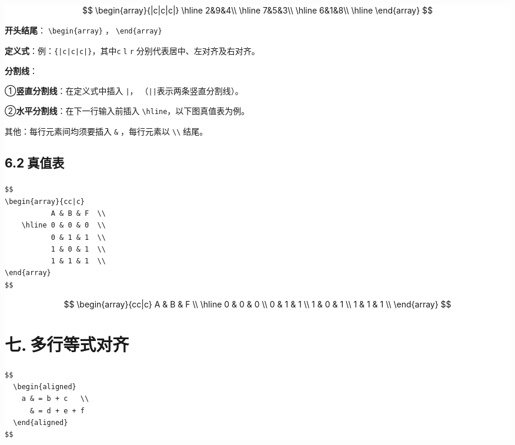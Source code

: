 $$
\begin{array}{|c|c|c|}
	\hline 2&9&4\\
	\hline 7&5&3\\
	\hline 6&1&8\\
	\hline
\end{array}
$$



**开头结尾**： `\begin{array}` ， `\end{array}`

**定义式**：例：`{|c|c|c|}`，其中`c` `l` `r` 分别代表居中、左对齐及右对齐。

**分割线**：

①**竖直分割线**：在定义式中插入 `|`， （`||`表示两条竖直分割线）。

②**水平分割线**：在下一行输入前插入 `\hline`，以下图真值表为例。

其他：每行元素间均须要插入 `&` ，每行元素以 `\\` 结尾。



## **6.2 真值表**

```
$$
\begin{array}{cc|c}
	       A & B & F  \\
	\hline 0 & 0 & 0  \\
	       0 & 1 & 1  \\
	       1 & 0 & 1  \\
	       1 & 1 & 1  \\
\end{array}
$$
```

$$
\begin{array}{cc|c}
	       A & B & F  \\
	\hline 0 & 0 & 0  \\
	       0 & 1 & 1  \\
	       1 & 0 & 1  \\
	       1 & 1 & 1  \\
\end{array}
$$



# 七. **多行等式对齐**

```
$$
  \begin{aligned}
    a & = b + c   \\
      & = d + e + f
  \end{aligned}
$$
```
